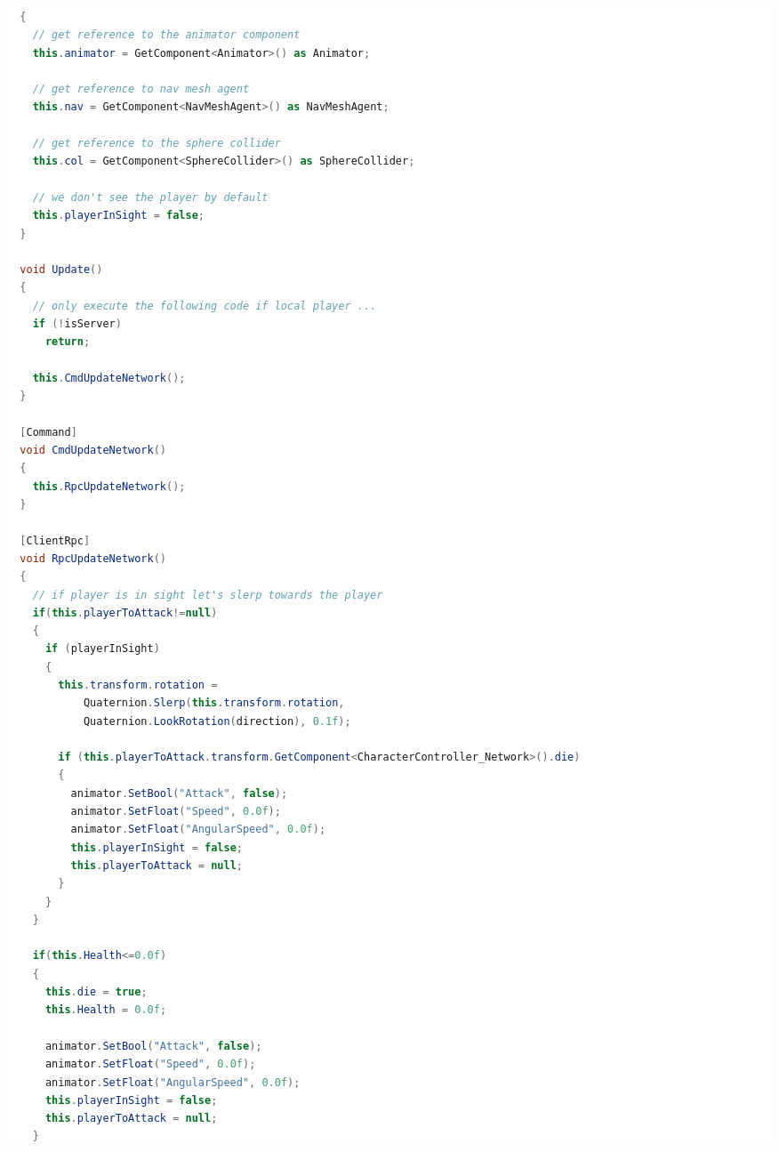 ```cs
  { 
    // get reference to the animator component 
    this.animator = GetComponent<Animator>() as Animator; 

    // get reference to nav mesh agent  
    this.nav = GetComponent<NavMeshAgent>() as NavMeshAgent; 

    // get reference to the sphere collider 
    this.col = GetComponent<SphereCollider>() as SphereCollider; 

    // we don't see the player by default 
    this.playerInSight = false; 
  } 

  void Update() 
  { 
    // only execute the following code if local player ... 
    if (!isServer) 
      return; 

    this.CmdUpdateNetwork(); 
  } 

  [Command] 
  void CmdUpdateNetwork() 
  { 
    this.RpcUpdateNetwork(); 
  } 

  [ClientRpc] 
  void RpcUpdateNetwork() 
  { 
    // if player is in sight let's slerp towards the player 
    if(this.playerToAttack!=null) 
    { 
      if (playerInSight) 
      { 
        this.transform.rotation = 
            Quaternion.Slerp(this.transform.rotation, 
            Quaternion.LookRotation(direction), 0.1f); 

        if (this.playerToAttack.transform.GetComponent<CharacterController_Network>().die) 
        { 
          animator.SetBool("Attack", false); 
          animator.SetFloat("Speed", 0.0f); 
          animator.SetFloat("AngularSpeed", 0.0f); 
          this.playerInSight = false; 
          this.playerToAttack = null; 
        } 
      } 
    } 

    if(this.Health<=0.0f) 
    { 
      this.die = true; 
      this.Health = 0.0f; 

      animator.SetBool("Attack", false); 
      animator.SetFloat("Speed", 0.0f); 
      animator.SetFloat("AngularSpeed", 0.0f); 
      this.playerInSight = false; 
      this.playerToAttack = null; 
    }
```